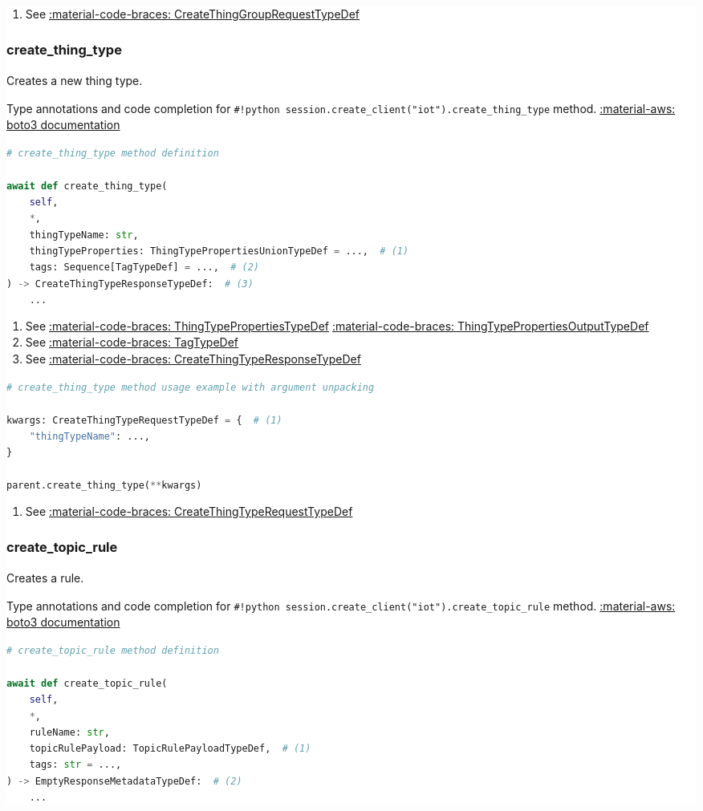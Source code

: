 1. See [:material-code-braces: CreateThingGroupRequestTypeDef](./type_defs.md#createthinggrouprequesttypedef) 

### create\_thing\_type

Creates a new thing type.

Type annotations and code completion for `#!python session.create_client("iot").create_thing_type` method.
[:material-aws: boto3 documentation](https://boto3.amazonaws.com/v1/documentation/api/latest/reference/services/iot/client/create_thing_type.html)

```python
# create_thing_type method definition

await def create_thing_type(
    self,
    *,
    thingTypeName: str,
    thingTypeProperties: ThingTypePropertiesUnionTypeDef = ...,  # (1)
    tags: Sequence[TagTypeDef] = ...,  # (2)
) -> CreateThingTypeResponseTypeDef:  # (3)
    ...
```

1. See [:material-code-braces: ThingTypePropertiesTypeDef](./type_defs.md#thingtypepropertiestypedef) [:material-code-braces: ThingTypePropertiesOutputTypeDef](./type_defs.md#thingtypepropertiesoutputtypedef) 
2. See [:material-code-braces: TagTypeDef](./type_defs.md#tagtypedef) 
3. See [:material-code-braces: CreateThingTypeResponseTypeDef](./type_defs.md#createthingtyperesponsetypedef) 


```python
# create_thing_type method usage example with argument unpacking

kwargs: CreateThingTypeRequestTypeDef = {  # (1)
    "thingTypeName": ...,
}

parent.create_thing_type(**kwargs)
```

1. See [:material-code-braces: CreateThingTypeRequestTypeDef](./type_defs.md#createthingtyperequesttypedef) 

### create\_topic\_rule

Creates a rule.

Type annotations and code completion for `#!python session.create_client("iot").create_topic_rule` method.
[:material-aws: boto3 documentation](https://boto3.amazonaws.com/v1/documentation/api/latest/reference/services/iot/client/create_topic_rule.html)

```python
# create_topic_rule method definition

await def create_topic_rule(
    self,
    *,
    ruleName: str,
    topicRulePayload: TopicRulePayloadTypeDef,  # (1)
    tags: str = ...,
) -> EmptyResponseMetadataTypeDef:  # (2)
    ...
```
